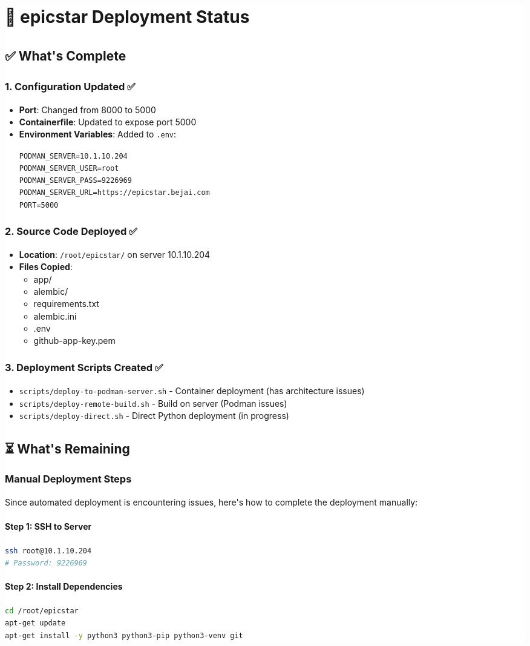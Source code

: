 # 🚀 epicstar Deployment Status

## ✅ What's Complete

### 1. Configuration Updated ✅
- **Port**: Changed from 8000 to 5000
- **Containerfile**: Updated to expose port 5000
- **Environment Variables**: Added to `.env`:
  ```
  PODMAN_SERVER=10.1.10.204
  PODMAN_SERVER_USER=root
  PODMAN_SERVER_PASS=9226969
  PODMAN_SERVER_URL=https://epicstar.bejai.com
  PORT=5000
  ```

### 2. Source Code Deployed ✅
- **Location**: `/root/epicstar/` on server 10.1.10.204
- **Files Copied**:
  - app/
  - alembic/
  - requirements.txt
  - alembic.ini
  - .env
  - github-app-key.pem

### 3. Deployment Scripts Created ✅
- `scripts/deploy-to-podman-server.sh` - Container deployment (has architecture issues)
- `scripts/deploy-remote-build.sh` - Build on server (Podman issues)
- `scripts/deploy-direct.sh` - Direct Python deployment (in progress)

## ⏳ What's Remaining

### Manual Deployment Steps

Since automated deployment is encountering issues, here's how to complete the deployment manually:

#### Step 1: SSH to Server
```bash
ssh root@10.1.10.204
# Password: 9226969
```

#### Step 2: Install Dependencies
```bash
cd /root/epicstar
apt-get update
apt-get install -y python3 python3-pip python3-venv git
```
